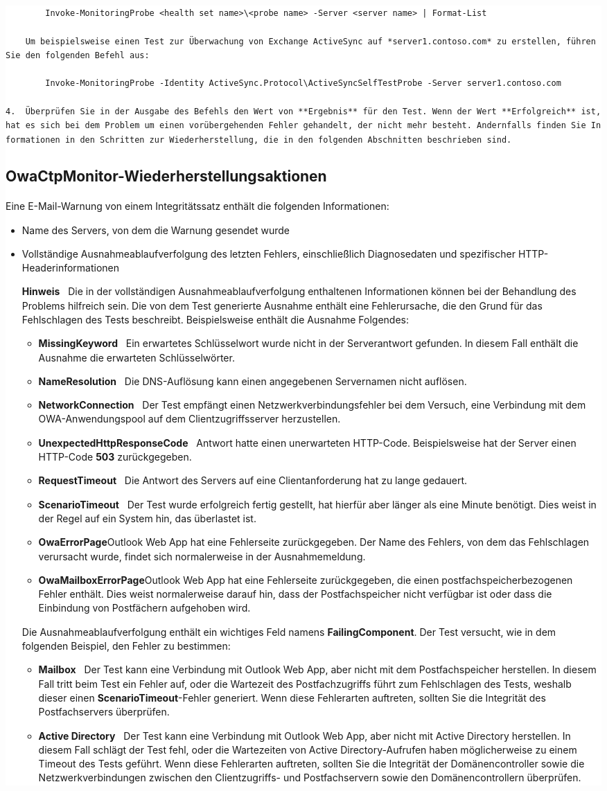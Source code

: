             Invoke-MonitoringProbe <health set name>\<probe name> -Server <server name> | Format-List
        
        Um beispielsweise einen Test zur Überwachung von Exchange ActiveSync auf *server1.contoso.com* zu erstellen, führen Sie den folgenden Befehl aus:
        
            Invoke-MonitoringProbe -Identity ActiveSync.Protocol\ActiveSyncSelfTestProbe -Server server1.contoso.com
    
    4.  Überprüfen Sie in der Ausgabe des Befehls den Wert von **Ergebnis** für den Test. Wenn der Wert **Erfolgreich** ist, hat es sich bei dem Problem um einen vorübergehenden Fehler gehandelt, der nicht mehr besteht. Andernfalls finden Sie Informationen in den Schritten zur Wiederherstellung, die in den folgenden Abschnitten beschrieben sind.

## OwaCtpMonitor-Wiederherstellungsaktionen

Eine E-Mail-Warnung von einem Integritätssatz enthält die folgenden Informationen:

  - Name des Servers, von dem die Warnung gesendet wurde

  - Vollständige Ausnahmeablaufverfolgung des letzten Fehlers, einschließlich Diagnosedaten und spezifischer HTTP-Headerinformationen  
    
    **Hinweis**   Die in der vollständigen Ausnahmeablaufverfolgung enthaltenen Informationen können bei der Behandlung des Problems hilfreich sein. Die von dem Test generierte Ausnahme enthält eine Fehlerursache, die den Grund für das Fehlschlagen des Tests beschreibt. Beispielsweise enthält die Ausnahme Folgendes:
    
      - **MissingKeyword**   Ein erwartetes Schlüsselwort wurde nicht in der Serverantwort gefunden. In diesem Fall enthält die Ausnahme die erwarteten Schlüsselwörter.
    
      - **NameResolution**   Die DNS-Auflösung kann einen angegebenen Servernamen nicht auflösen.
    
      - **NetworkConnection**   Der Test empfängt einen Netzwerkverbindungsfehler bei dem Versuch, eine Verbindung mit dem OWA-Anwendungspool auf dem Clientzugriffsserver herzustellen.
    
      - **UnexpectedHttpResponseCode**   Antwort hatte einen unerwarteten HTTP-Code. Beispielsweise hat der Server einen HTTP-Code **503** zurückgegeben.
    
      - **RequestTimeout**   Die Antwort des Servers auf eine Clientanforderung hat zu lange gedauert.
    
      - **ScenarioTimeout**   Der Test wurde erfolgreich fertig gestellt, hat hierfür aber länger als eine Minute benötigt. Dies weist in der Regel auf ein System hin, das überlastet ist.
    
      - **OwaErrorPage**Outlook Web App hat eine Fehlerseite zurückgegeben. Der Name des Fehlers, von dem das Fehlschlagen verursacht wurde, findet sich normalerweise in der Ausnahmemeldung.
    
      - **OwaMailboxErrorPage**Outlook Web App hat eine Fehlerseite zurückgegeben, die einen postfachspeicherbezogenen Fehler enthält. Dies weist normalerweise darauf hin, dass der Postfachspeicher nicht verfügbar ist oder dass die Einbindung von Postfächern aufgehoben wird.
    
    Die Ausnahmeablaufverfolgung enthält ein wichtiges Feld namens **FailingComponent**. Der Test versucht, wie in dem folgenden Beispiel, den Fehler zu bestimmen:
    
      - **Mailbox**   Der Test kann eine Verbindung mit Outlook Web App, aber nicht mit dem Postfachspeicher herstellen. In diesem Fall tritt beim Test ein Fehler auf, oder die Wartezeit des Postfachzugriffs führt zum Fehlschlagen des Tests, weshalb dieser einen **ScenarioTimeout**-Fehler generiert. Wenn diese Fehlerarten auftreten, sollten Sie die Integrität des Postfachservers überprüfen.
    
      - **Active Directory**   Der Test kann eine Verbindung mit Outlook Web App, aber nicht mit Active Directory herstellen. In diesem Fall schlägt der Test fehl, oder die Wartezeiten von Active Directory-Aufrufen haben möglicherweise zu einem Timeout des Tests geführt. Wenn diese Fehlerarten auftreten, sollten Sie die Integrität der Domänencontroller sowie die Netzwerkverbindungen zwischen den Clientzugriffs- und Postfachservern sowie den Domänencontrollern überprüfen.
    